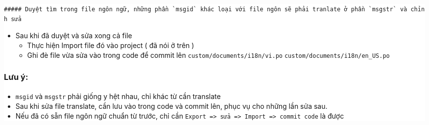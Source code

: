     ##### Duyệt tìm trong file ngôn ngữ, những phần `msgid` khác loại với file ngôn sẽ phải tranlate ở phần `msgstr` và chỉnh sửa
+ Sau khi đã duyệt và sửa xong cả file
    + Thực hiện Import file đó vào project ( đã nói ở trên )
    + Ghi đè file vừa sửa vào trong code để commit lên `custom/documents/i18n/vi.po` `custom/documents/i18n/en_US.po`
    
### Lưu ý:
+ `msgid` và `msgstr` phải giống y hệt nhau, chỉ khác từ cần translate
+ Sau khi sửa file translate, cần lưu vào trong code và commit lên, phục vụ cho những lần sửa sau.
+ Nếu đã có sẵn file ngôn ngữ chuẩn từ trước, chỉ cần `Export => sửa => Import => commit code` là được